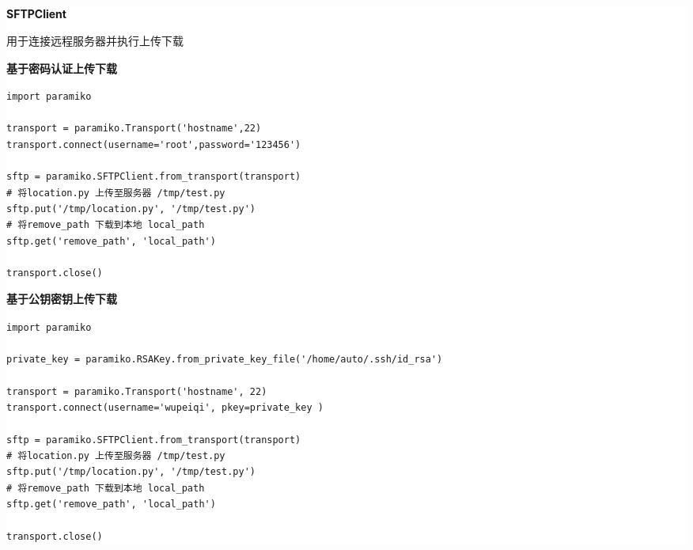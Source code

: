 **SFTPClient**

用于连接远程服务器并执行上传下载

**基于密码认证上传下载**

```
import paramiko
 
transport = paramiko.Transport('hostname',22)
transport.connect(username='root',password='123456')
 
sftp = paramiko.SFTPClient.from_transport(transport)
# 将location.py 上传至服务器 /tmp/test.py
sftp.put('/tmp/location.py', '/tmp/test.py')
# 将remove_path 下载到本地 local_path
sftp.get('remove_path', 'local_path')
 
transport.close()
```

**基于公钥密钥上传下载**

```
import paramiko
 
private_key = paramiko.RSAKey.from_private_key_file('/home/auto/.ssh/id_rsa')
 
transport = paramiko.Transport('hostname', 22)
transport.connect(username='wupeiqi', pkey=private_key )
 
sftp = paramiko.SFTPClient.from_transport(transport)
# 将location.py 上传至服务器 /tmp/test.py
sftp.put('/tmp/location.py', '/tmp/test.py')
# 将remove_path 下载到本地 local_path
sftp.get('remove_path', 'local_path')
 
transport.close()
```

